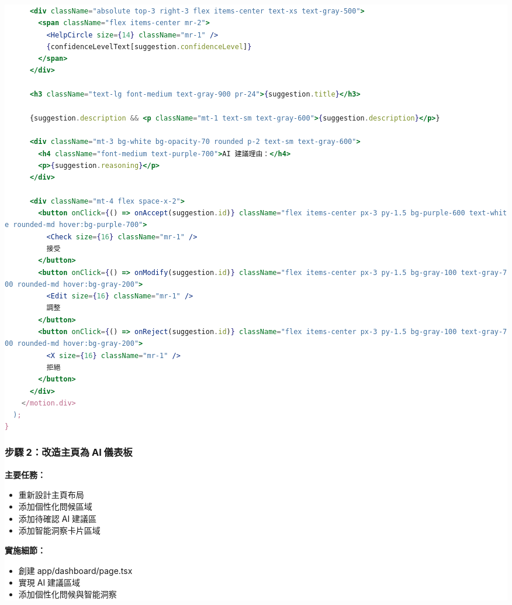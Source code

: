 ```jsx
      <div className="absolute top-3 right-3 flex items-center text-xs text-gray-500">
        <span className="flex items-center mr-2">
          <HelpCircle size={14} className="mr-1" />
          {confidenceLevelText[suggestion.confidenceLevel]}
        </span>
      </div>

      <h3 className="text-lg font-medium text-gray-900 pr-24">{suggestion.title}</h3>

      {suggestion.description && <p className="mt-1 text-sm text-gray-600">{suggestion.description}</p>}

      <div className="mt-3 bg-white bg-opacity-70 rounded p-2 text-sm text-gray-600">
        <h4 className="font-medium text-purple-700">AI 建議理由：</h4>
        <p>{suggestion.reasoning}</p>
      </div>

      <div className="mt-4 flex space-x-2">
        <button onClick={() => onAccept(suggestion.id)} className="flex items-center px-3 py-1.5 bg-purple-600 text-white rounded-md hover:bg-purple-700">
          <Check size={16} className="mr-1" />
          接受
        </button>
        <button onClick={() => onModify(suggestion.id)} className="flex items-center px-3 py-1.5 bg-gray-100 text-gray-700 rounded-md hover:bg-gray-200">
          <Edit size={16} className="mr-1" />
          調整
        </button>
        <button onClick={() => onReject(suggestion.id)} className="flex items-center px-3 py-1.5 bg-gray-100 text-gray-700 rounded-md hover:bg-gray-200">
          <X size={16} className="mr-1" />
          拒絕
        </button>
      </div>
    </motion.div>
  );
}
```

### 步驟 2：改造主頁為 AI 儀表板

**主要任務：**

- 重新設計主頁布局
- 添加個性化問候區域
- 添加待確認 AI 建議區
- 添加智能洞察卡片區域

**實施細節：**

- 創建 app/dashboard/page.tsx
- 實現 AI 建議區域
- 添加個性化問候與智能洞察
